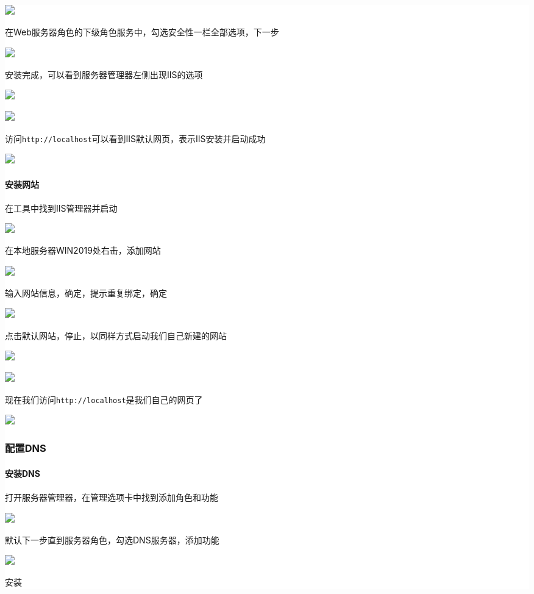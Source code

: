 ![](https://pic.imgdb.cn/item/66d6e389d9c307b7e97bb217.png)

在Web服务器角色的下级角色服务中，勾选安全性一栏全部选项，下一步

![](https://pic.imgdb.cn/item/66d6e3a3d9c307b7e97bc21a.png)

安装完成，可以看到服务器管理器左侧出现IIS的选项

![](https://pic.imgdb.cn/item/66d6e3bad9c307b7e97bd041.png)

![](https://pic.imgdb.cn/item/66d6e3c9d9c307b7e97bda3e.png)

访问`http://localhost`可以看到IIS默认网页，表示IIS安装并启动成功

![](https://pic.imgdb.cn/item/66d6e3d8d9c307b7e97be4c8.png)

#### 安装网站

在工具中找到IIS管理器并启动

![](https://pic.imgdb.cn/item/66d6e3e8d9c307b7e97bef7b.png)

在本地服务器WIN2019处右击，添加网站

![](https://pic.imgdb.cn/item/66d6e3f3d9c307b7e97bf623.png)

输入网站信息，确定，提示重复绑定，确定

![](https://pic.imgdb.cn/item/66d6e3ffd9c307b7e97bfed8.png)

点击默认网站，停止，以同样方式启动我们自己新建的网站

![](https://pic.imgdb.cn/item/66d6e41bd9c307b7e97c1446.png)

![](https://pic.imgdb.cn/item/66d6e429d9c307b7e97c1fba.png)

现在我们访问`http://localhost`是我们自己的网页了

![](https://pic.imgdb.cn/item/66d6ee2dd9c307b7e9881af5.png)

### 配置DNS

#### 安装DNS

打开服务器管理器，在管理选项卡中找到添加角色和功能

![](https://pic.imgdb.cn/item/66d6e376d9c307b7e97ba594.png)

默认下一步直到服务器角色，勾选DNS服务器，添加功能

![](https://pic.imgdb.cn/item/66d6e8bcd9c307b7e97f5d2b.png)

安装
